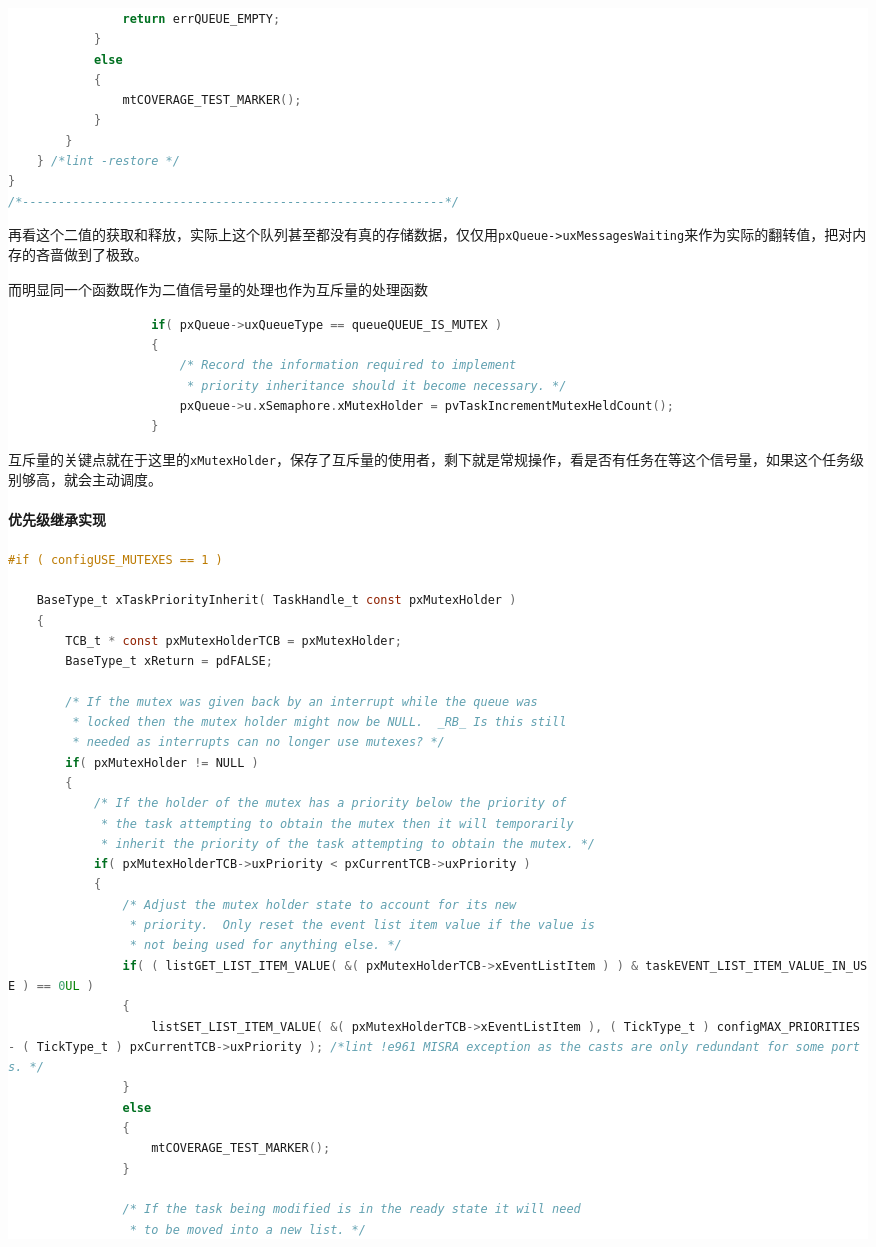 ```c
                return errQUEUE_EMPTY;
            }
            else
            {
                mtCOVERAGE_TEST_MARKER();
            }
        }
    } /*lint -restore */
}
/*-----------------------------------------------------------*/
```

再看这个二值的获取和释放，实际上这个队列甚至都没有真的存储数据，仅仅用`pxQueue->uxMessagesWaiting`来作为实际的翻转值，把对内存的吝啬做到了极致。

而明显同一个函数既作为二值信号量的处理也作为互斥量的处理函数



```c
                    if( pxQueue->uxQueueType == queueQUEUE_IS_MUTEX )
                    {
                        /* Record the information required to implement
                         * priority inheritance should it become necessary. */
                        pxQueue->u.xSemaphore.xMutexHolder = pvTaskIncrementMutexHeldCount();
                    }
```

互斥量的关键点就在于这里的`xMutexHolder`，保存了互斥量的使用者，剩下就是常规操作，看是否有任务在等这个信号量，如果这个任务级别够高，就会主动调度。



#### 优先级继承实现

```c
#if ( configUSE_MUTEXES == 1 )

    BaseType_t xTaskPriorityInherit( TaskHandle_t const pxMutexHolder )
    {
        TCB_t * const pxMutexHolderTCB = pxMutexHolder;
        BaseType_t xReturn = pdFALSE;

        /* If the mutex was given back by an interrupt while the queue was
         * locked then the mutex holder might now be NULL.  _RB_ Is this still
         * needed as interrupts can no longer use mutexes? */
        if( pxMutexHolder != NULL )
        {
            /* If the holder of the mutex has a priority below the priority of
             * the task attempting to obtain the mutex then it will temporarily
             * inherit the priority of the task attempting to obtain the mutex. */
            if( pxMutexHolderTCB->uxPriority < pxCurrentTCB->uxPriority )
            {
                /* Adjust the mutex holder state to account for its new
                 * priority.  Only reset the event list item value if the value is
                 * not being used for anything else. */
                if( ( listGET_LIST_ITEM_VALUE( &( pxMutexHolderTCB->xEventListItem ) ) & taskEVENT_LIST_ITEM_VALUE_IN_USE ) == 0UL )
                {
                    listSET_LIST_ITEM_VALUE( &( pxMutexHolderTCB->xEventListItem ), ( TickType_t ) configMAX_PRIORITIES - ( TickType_t ) pxCurrentTCB->uxPriority ); /*lint !e961 MISRA exception as the casts are only redundant for some ports. */
                }
                else
                {
                    mtCOVERAGE_TEST_MARKER();
                }

                /* If the task being modified is in the ready state it will need
                 * to be moved into a new list. */
```